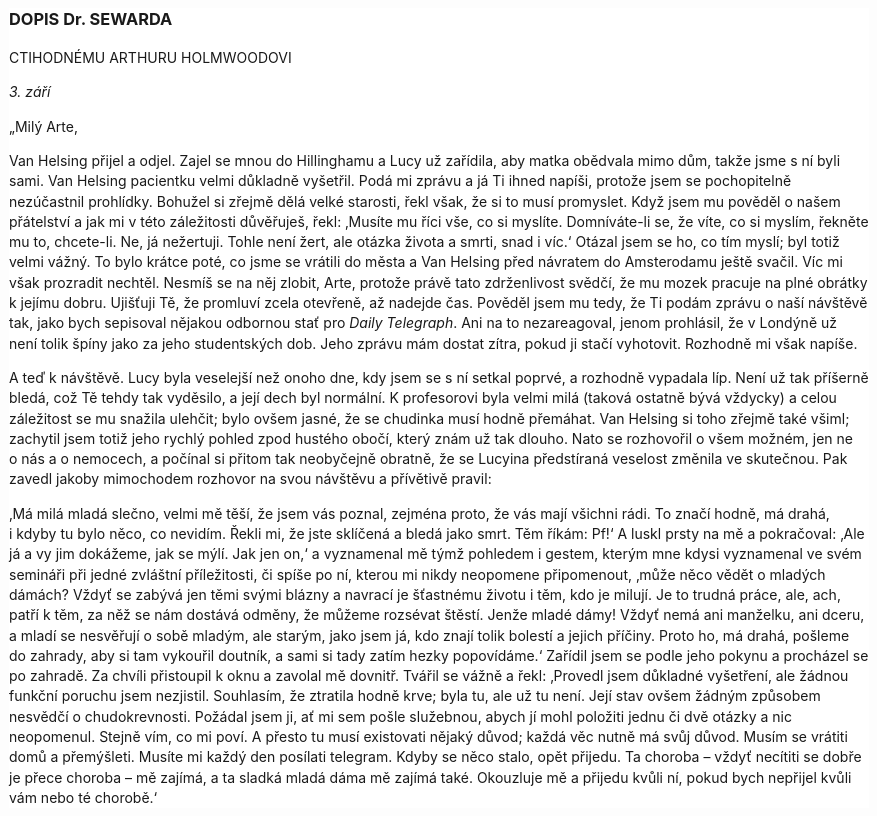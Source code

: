 ### DOPIS Dr. SEWARDA  
CTIHODNÉMU ARTHURU HOLMWOODOVI

_3\. září_

</section>

<section>

„Milý Arte,

Van Helsing přijel a odjel. Zajel se mnou do Hillinghamu a Lucy už zařídila, aby matka obědvala mimo dům, takže jsme s ní byli sami. Van Helsing pacientku velmi důkladně vyšetřil. Podá mi zprávu a já Ti ihned napíši, protože jsem se pochopitelně nezúčastnil prohlídky. Bohužel si zřejmě dělá velké starosti, řekl však, že si to musí promyslet. Když jsem mu pověděl o našem přátelství a jak mi v této záležitosti důvěřuješ, řekl: ‚Musíte mu říci vše, co si myslíte. Domníváte-li se, že víte, co si myslím, řekněte mu to, chcete-li. Ne, já nežertuji. Tohle není žert, ale otázka života a smrti, snad i víc.‘ Otázal jsem se ho, co tím myslí; byl totiž velmi vážný. To bylo krátce poté, co jsme se vrátili do města a Van Helsing před návratem do Amsterodamu ještě svačil. Víc mi však prozradit nechtěl. Nesmíš se na něj zlobit, Arte, protože právě tato zdrženlivost svědčí, že mu mozek pracuje na plné obrátky k jejímu dobru. Ujišťuji Tě, že promluví zcela otevřeně, až nadejde čas. Pověděl jsem mu tedy, že Ti podám zprávu o naší návštěvě tak, jako bych sepisoval nějakou odbornou stať pro _Daily Telegraph_. Ani na to nezareagoval, jenom prohlásil, že v Londýně už není tolik špíny jako za jeho studentských dob. Jeho zprávu mám dostat zítra, pokud ji stačí vyhotovit. Rozhodně mi však napíše.

A teď k návštěvě. Lucy byla veselejší než onoho dne, kdy jsem se s ní setkal poprvé, a rozhodně vypadala líp. Není už tak příšerně bledá, což Tě tehdy tak vyděsilo, a její dech byl normální. K profesorovi byla velmi milá (taková ostatně bývá vždycky) a celou záležitost se mu snažila ulehčit; bylo ovšem jasné, že se chudinka musí hodně přemáhat. Van Helsing si toho zřejmě také všiml; zachytil jsem totiž jeho rychlý pohled zpod hustého obočí, který znám už tak dlouho. Nato se rozhovořil o všem možném, jen ne o nás a o nemocech, a počínal si přitom tak neobyčejně obratně, že se Lucyina předstíraná veselost změnila ve skutečnou. Pak zavedl jakoby mimochodem rozhovor na svou návštěvu a přívětivě pravil:

‚Má milá mladá slečno, velmi mě těší, že jsem vás poznal, zejména proto, že vás mají všichni rádi. To značí hodně, má drahá, i kdyby tu bylo něco, co nevidím. Řekli mi, že jste sklíčená a bledá jako smrt. Těm říkám: Pf!‘ A luskl prsty na mě a pokračoval: ‚Ale já a vy jim dokážeme, jak se mýlí. Jak jen on,‘ a vyznamenal mě týmž pohledem i gestem, kterým mne kdysi vyznamenal ve svém semináři při jedné zvláštní příležitosti, či spíše po ní, kterou mi nikdy neopomene připomenout, ‚může něco vědět o mladých dámách? Vždyť se zabývá jen těmi svými blázny a navrací je šťastnému životu i těm, kdo je milují. Je to trudná práce, ale, ach, patří k těm, za něž se nám dostává odměny, že můžeme rozsévat štěstí. Jenže mladé dámy! Vždyť nemá ani manželku, ani dceru, a mladí se nesvěřují o sobě mladým, ale starým, jako jsem já, kdo znají tolik bolestí a jejich příčiny. Proto ho, má drahá, pošleme do zahrady, aby si tam vykouřil doutník, a sami si tady zatím hezky popovídáme.‘ Zařídil jsem se podle jeho pokynu a procházel se po zahradě. Za chvíli přistoupil k oknu a zavolal mě dovnitř. Tvářil se vážně a řekl: ‚Provedl jsem důkladné vyšetření, ale žádnou funkční poruchu jsem nezjistil. Souhlasím, že ztratila hodně krve; byla tu, ale už tu není. Její stav ovšem žádným způsobem nesvědčí o chudokrevnosti. Požádal jsem ji, ať mi sem pošle služebnou, abych jí mohl položiti jednu či dvě otázky a nic neopomenul. Stejně vím, co mi poví. A přesto tu musí existovati nějaký důvod; každá věc nutně má svůj důvod. Musím se vrátiti domů a přemýšleti. Musíte mi každý den posílati telegram. Kdyby se něco stalo, opět přijedu. Ta choroba – vždyť necítiti se dobře je přece choroba – mě zajímá, a ta sladká mladá dáma mě zajímá také. Okouzluje mě a přijedu kvůli ní, pokud bych nepřijel kvůli vám nebo té chorobě.‘

